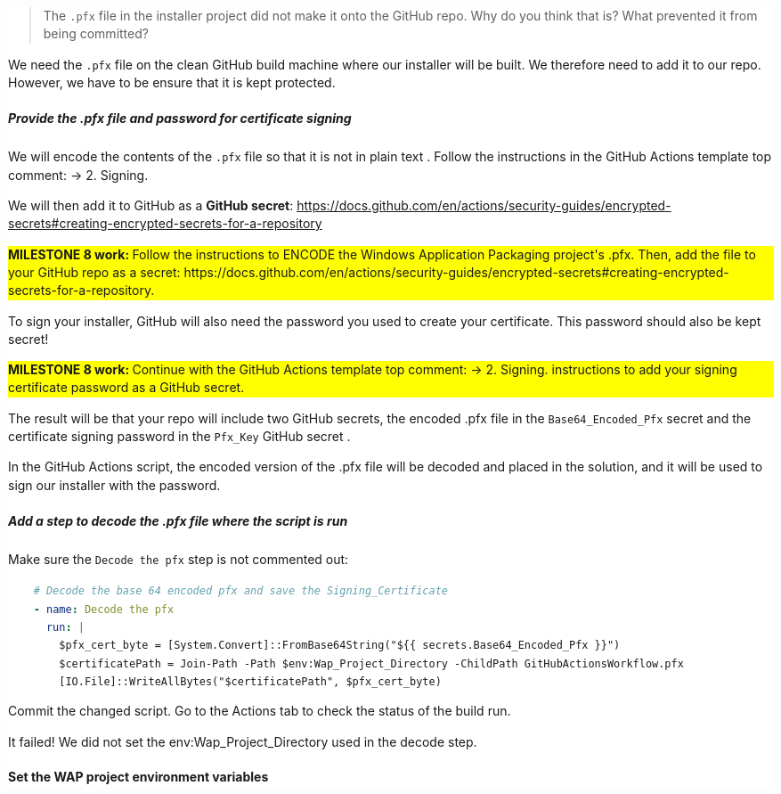 > The `.pfx` file in the installer project did not make it onto the GitHub repo. Why do you think that is? What prevented it from being committed?

We need the `.pfx` file on the clean GitHub build machine where our installer will be built. We therefore need to add it to our repo. However, we have to be ensure that it is kept protected.



##### Provide the .pfx file and password for certificate signing

We will encode the contents of the `.pfx` file so that it is not in plain text . Follow the instructions in the GitHub Actions template top comment: -> 2. Signing.

We will then add it to GitHub as a **GitHub secret**: https://docs.github.com/en/actions/security-guides/encrypted-secrets#creating-encrypted-secrets-for-a-repository

<p style="background:yellow"><b>MILESTONE 8 work: </b>
     Follow the instructions to ENCODE the Windows Application Packaging project's .pfx. Then, add the file to your GitHub repo as a secret: https://docs.github.com/en/actions/security-guides/encrypted-secrets#creating-encrypted-secrets-for-a-repository.</p>


To sign your installer, GitHub will also need the password you used to create your certificate. This password should also be kept secret!

<p style="background:yellow"><b>MILESTONE 8 work: </b>
     Continue with the GitHub Actions template top comment: -> 2. Signing. instructions to add your signing certificate password as a GitHub secret.</p>

The result will be that your repo will include two GitHub secrets, the encoded .pfx file in the `Base64_Encoded_Pfx` secret and the certificate signing password in the `Pfx_Key` GitHub secret .  

In the GitHub Actions script, the encoded version of the .pfx file will be decoded and placed in the solution, and it will be used to sign our installer with the password.



##### Add a step to decode the .pfx file where the script is run

Make sure the `Decode the pfx` step is not commented out:

```yaml
    # Decode the base 64 encoded pfx and save the Signing_Certificate
    - name: Decode the pfx
      run: |
        $pfx_cert_byte = [System.Convert]::FromBase64String("${{ secrets.Base64_Encoded_Pfx }}")
        $certificatePath = Join-Path -Path $env:Wap_Project_Directory -ChildPath GitHubActionsWorkflow.pfx
        [IO.File]::WriteAllBytes("$certificatePath", $pfx_cert_byte)
```



Commit the changed script. Go to the Actions tab to check the status of the build run.

It failed! We did not set the env:Wap_Project_Directory used in the decode step. 



#### Set the WAP project environment variables
